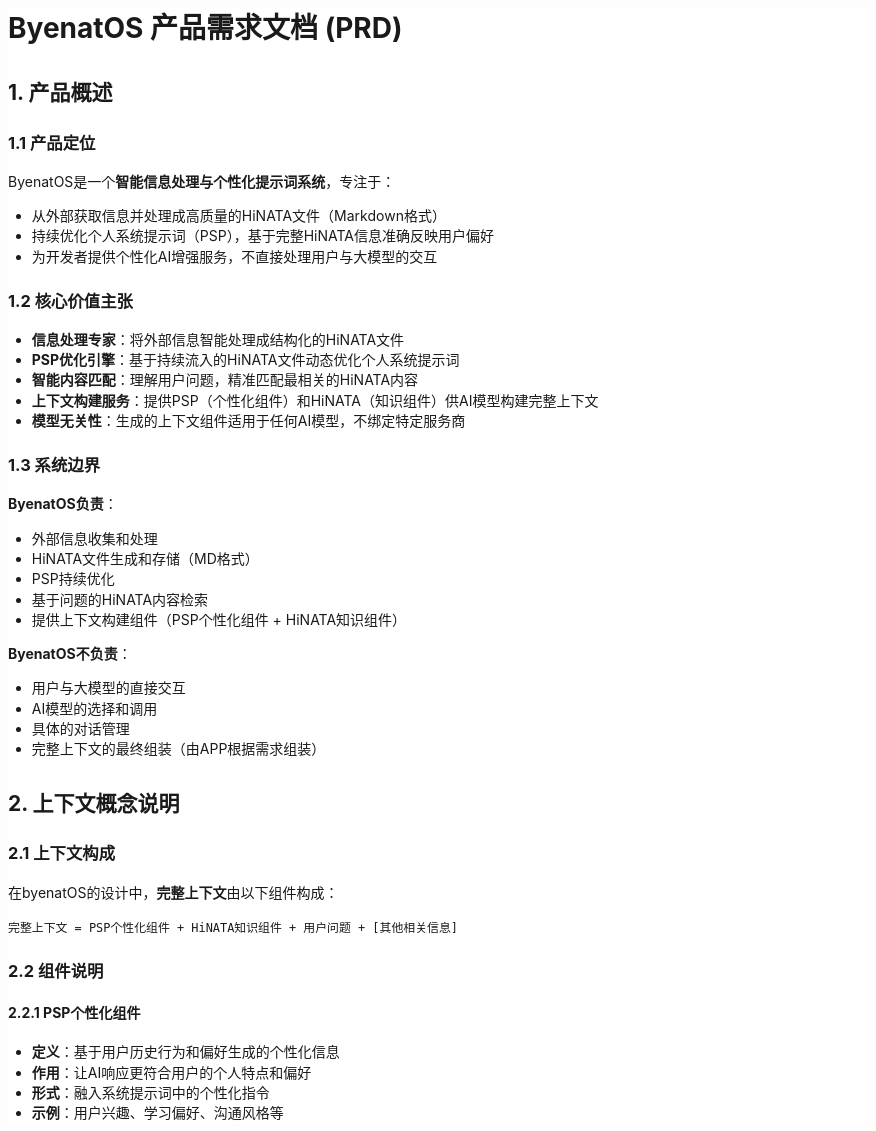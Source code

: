 # ByenatOS 产品需求文档 (PRD)

## 1. 产品概述

### 1.1 产品定位

ByenatOS是一个**智能信息处理与个性化提示词系统**，专注于：
- 从外部获取信息并处理成高质量的HiNATA文件（Markdown格式）
- 持续优化个人系统提示词（PSP），基于完整HiNATA信息准确反映用户偏好
- 为开发者提供个性化AI增强服务，不直接处理用户与大模型的交互

### 1.2 核心价值主张

- **信息处理专家**：将外部信息智能处理成结构化的HiNATA文件
- **PSP优化引擎**：基于持续流入的HiNATA文件动态优化个人系统提示词
- **智能内容匹配**：理解用户问题，精准匹配最相关的HiNATA内容
- **上下文构建服务**：提供PSP（个性化组件）和HiNATA（知识组件）供AI模型构建完整上下文
- **模型无关性**：生成的上下文组件适用于任何AI模型，不绑定特定服务商

### 1.3 系统边界

**ByenatOS负责**：
- 外部信息收集和处理
- HiNATA文件生成和存储（MD格式）
- PSP持续优化
- 基于问题的HiNATA内容检索
- 提供上下文构建组件（PSP个性化组件 + HiNATA知识组件）

**ByenatOS不负责**：
- 用户与大模型的直接交互
- AI模型的选择和调用
- 具体的对话管理
- 完整上下文的最终组装（由APP根据需求组装）

## 2. 上下文概念说明

### 2.1 上下文构成

在byenatOS的设计中，**完整上下文**由以下组件构成：

```
完整上下文 = PSP个性化组件 + HiNATA知识组件 + 用户问题 + [其他相关信息]
```

### 2.2 组件说明

#### 2.2.1 PSP个性化组件
- **定义**：基于用户历史行为和偏好生成的个性化信息
- **作用**：让AI响应更符合用户的个人特点和偏好
- **形式**：融入系统提示词中的个性化指令
- **示例**：用户兴趣、学习偏好、沟通风格等
